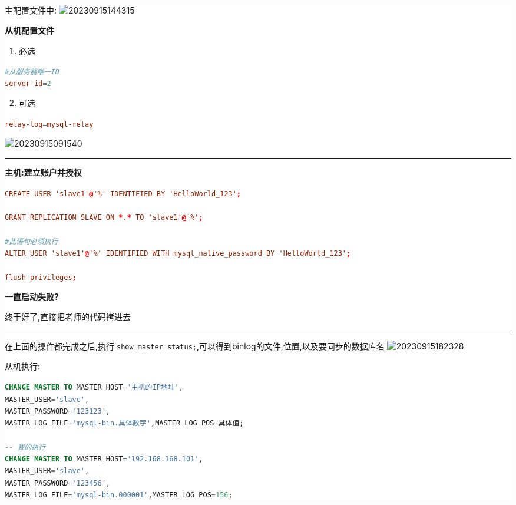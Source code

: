 主配置文件中:
![20230915144315](https://gcore.jsdelivr.net/gh/jimmy66886/picgo_two@main/img/20230915144315.png)

**从机配置文件**

1. 必选

```conf
#从服务器唯一ID
server-id=2
```

2. 可选

```conf
relay-log=mysql-relay
```

![20230915091540](https://gcore.jsdelivr.net/gh/jimmy66886/picgo_two@main/img/20230915091540.png)

---

**主机:建立账户并授权**

```conf
CREATE USER 'slave1'@'%' IDENTIFIED BY 'HelloWorld_123';

GRANT REPLICATION SLAVE ON *.* TO 'slave1'@'%';

#此语句必须执行
ALTER USER 'slave1'@'%' IDENTIFIED WITH mysql_native_password BY 'HelloWorld_123';

flush privileges;
```

**一直启动失败?**

终于好了,直接把老师的代码拷进去

---

在上面的操作都完成之后,执行 `show master status;`,可以得到binlog的文件,位置,以及要同步的数据库名
![20230915182328](https://gcore.jsdelivr.net/gh/jimmy66886/picgo_two@main/img/20230915182328.png)

从机执行:

```sql
CHANGE MASTER TO MASTER_HOST='主机的IP地址',
MASTER_USER='slave',
MASTER_PASSWORD='123123',
MASTER_LOG_FILE='mysql-bin.具体数字',MASTER_LOG_POS=具体值;

-- 我的执行
CHANGE MASTER TO MASTER_HOST='192.168.168.101',
MASTER_USER='slave',
MASTER_PASSWORD='123456',
MASTER_LOG_FILE='mysql-bin.000001',MASTER_LOG_POS=156;

```
